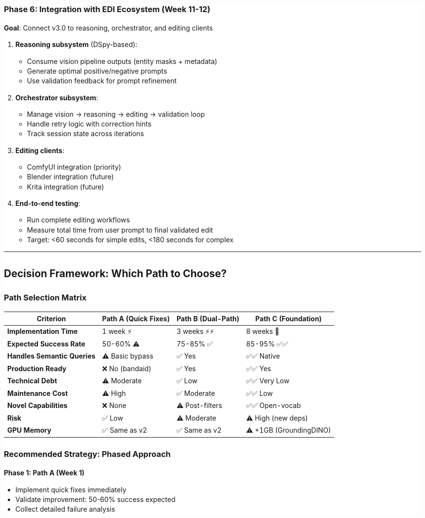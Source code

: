 ### Phase 6: Integration with EDI Ecosystem (Week 11-12)

**Goal**: Connect v3.0 to reasoning, orchestrator, and editing clients

1. **Reasoning subsystem** (DSpy-based):
   - Consume vision pipeline outputs (entity masks + metadata)
   - Generate optimal positive/negative prompts
   - Use validation feedback for prompt refinement

2. **Orchestrator subsystem**:
   - Manage vision → reasoning → editing → validation loop
   - Handle retry logic with correction hints
   - Track session state across iterations

3. **Editing clients**:
   - ComfyUI integration (priority)
   - Blender integration (future)
   - Krita integration (future)

4. **End-to-end testing**:
   - Run complete editing workflows
   - Measure total time from user prompt to final validated edit
   - Target: <60 seconds for simple edits, <180 seconds for complex

---

## Decision Framework: Which Path to Choose?

### Path Selection Matrix

| Criterion | Path A (Quick Fixes) | Path B (Dual-Path) | Path C (Foundation) |
|-----------|---------------------|-------------------|-------------------|
| **Implementation Time** | 1 week ⚡ | 3 weeks ⚡⚡ | 8 weeks 🐢 |
| **Expected Success Rate** | 50-60% ⚠️ | 75-85% ✅ | 85-95% ✅✅ |
| **Handles Semantic Queries** | ⚠️ Basic bypass | ✅ Yes | ✅✅ Native |
| **Production Ready** | ❌ No (bandaid) | ✅ Yes | ✅✅ Yes |
| **Technical Debt** | ⚠️ Moderate | ✅ Low | ✅✅ Very Low |
| **Maintenance Cost** | ⚠️ High | ✅ Moderate | ✅✅ Low |
| **Novel Capabilities** | ❌ None | ⚠️ Post-filters | ✅✅ Open-vocab |
| **Risk** | ✅ Low | ⚠️ Moderate | ⚠️ High (new deps) |
| **GPU Memory** | ✅ Same as v2 | ✅ Same as v2 | ⚠️ +1GB (GroundingDINO) |

### Recommended Strategy: Phased Approach

**Phase 1: Path A (Week 1)**
- Implement quick fixes immediately
- Validate improvement: 50-60% success expected
- Collect detailed failure analysis
